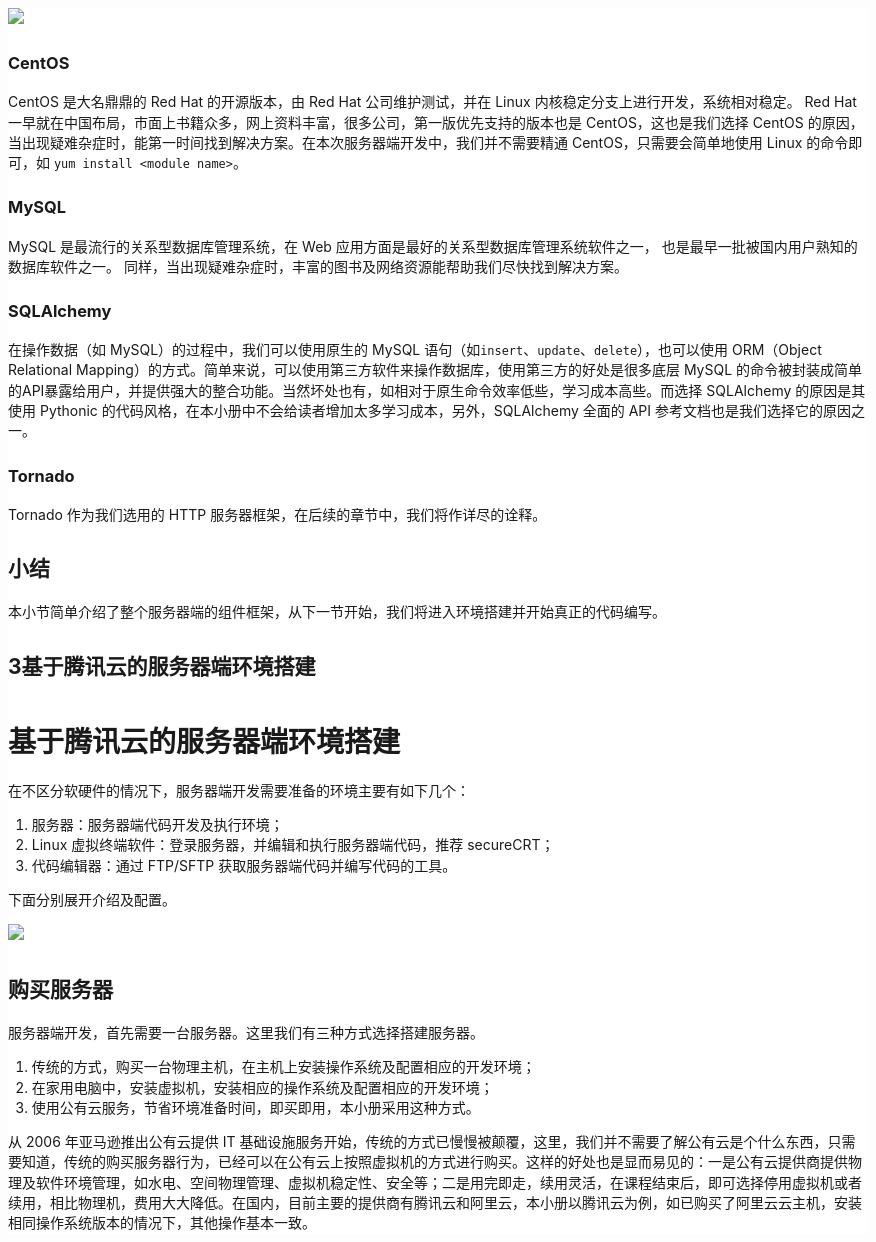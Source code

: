 ![](https://user-gold-cdn.xitu.io/2018/4/2/1628374240e888c0?w=646&h=380&f=png&s=19648)

### CentOS

CentOS 是大名鼎鼎的 Red Hat 的开源版本，由 Red Hat 公司维护测试，并在 Linux 内核稳定分支上进行开发，系统相对稳定。 Red Hat 一早就在中国布局，市面上书籍众多，网上资料丰富，很多公司，第一版优先支持的版本也是 CentOS，这也是我们选择 CentOS 的原因，当出现疑难杂症时，能第一时间找到解决方案。在本次服务器端开发中，我们并不需要精通 CentOS，只需要会简单地使用 Linux 的命令即可，如 `yum install <module name>`。

### MySQL

MySQL 是最流行的关系型数据库管理系统，在 Web 应用方面是最好的关系型数据库管理系统软件之一， 也是最早一批被国内用户熟知的数据库软件之一。 同样，当出现疑难杂症时，丰富的图书及网络资源能帮助我们尽快找到解决方案。

### SQLAlchemy

在操作数据（如 MySQL）的过程中，我们可以使用原生的 MySQL 语句（如`insert`、`update`、`delete`），也可以使用 ORM（Object Relational Mapping）的方式。简单来说，可以使用第三方软件来操作数据库，使用第三方的好处是很多底层 MySQL 的命令被封装成简单的API暴露给用户，并提供强大的整合功能。当然坏处也有，如相对于原生命令效率低些，学习成本高些。而选择 SQLAlchemy 的原因是其使用 Pythonic 的代码风格，在本小册中不会给读者增加太多学习成本，另外，SQLAlchemy 全面的 API 参考文档也是我们选择它的原因之一。

### Tornado

Tornado 作为我们选用的 HTTP 服务器框架，在后续的章节中，我们将作详尽的诠释。

## 小结
本小节简单介绍了整个服务器端的组件框架，从下一节开始，我们将进入环境搭建并开始真正的代码编写。



## 3基于腾讯云的服务器端环境搭建

# 基于腾讯云的服务器端环境搭建

在不区分软硬件的情况下，服务器端开发需要准备的环境主要有如下几个：
1.	服务器：服务器端代码开发及执行环境；
2.	Linux 虚拟终端软件：登录服务器，并编辑和执行服务器端代码，推荐 secureCRT；
3.	代码编辑器：通过 FTP/SFTP 获取服务器端代码并编写代码的工具。

下面分别展开介绍及配置。
 
![](https://user-gold-cdn.xitu.io/2018/4/7/1629e3cf30f446ca?w=838&h=411&f=png&s=28851)

## 购买服务器

服务器端开发，首先需要一台服务器。这里我们有三种方式选择搭建服务器。
1.	传统的方式，购买一台物理主机，在主机上安装操作系统及配置相应的开发环境；
2.	在家用电脑中，安装虚拟机，安装相应的操作系统及配置相应的开发环境；
3.	使用公有云服务，节省环境准备时间，即买即用，本小册采用这种方式。

从 2006 年亚马逊推出公有云提供 IT 基础设施服务开始，传统的方式已慢慢被颠覆，这里，我们并不需要了解公有云是个什么东西，只需要知道，传统的购买服务器行为，已经可以在公有云上按照虚拟机的方式进行购买。这样的好处也是显而易见的：一是公有云提供商提供物理及软件环境管理，如水电、空间物理管理、虚拟机稳定性、安全等；二是用完即走，续用灵活，在课程结束后，即可选择停用虚拟机或者续用，相比物理机，费用大大降低。在国内，目前主要的提供商有腾讯云和阿里云，本小册以腾讯云为例，如已购买了阿里云云主机，安装相同操作系统版本的情况下，其他操作基本一致。<br>
